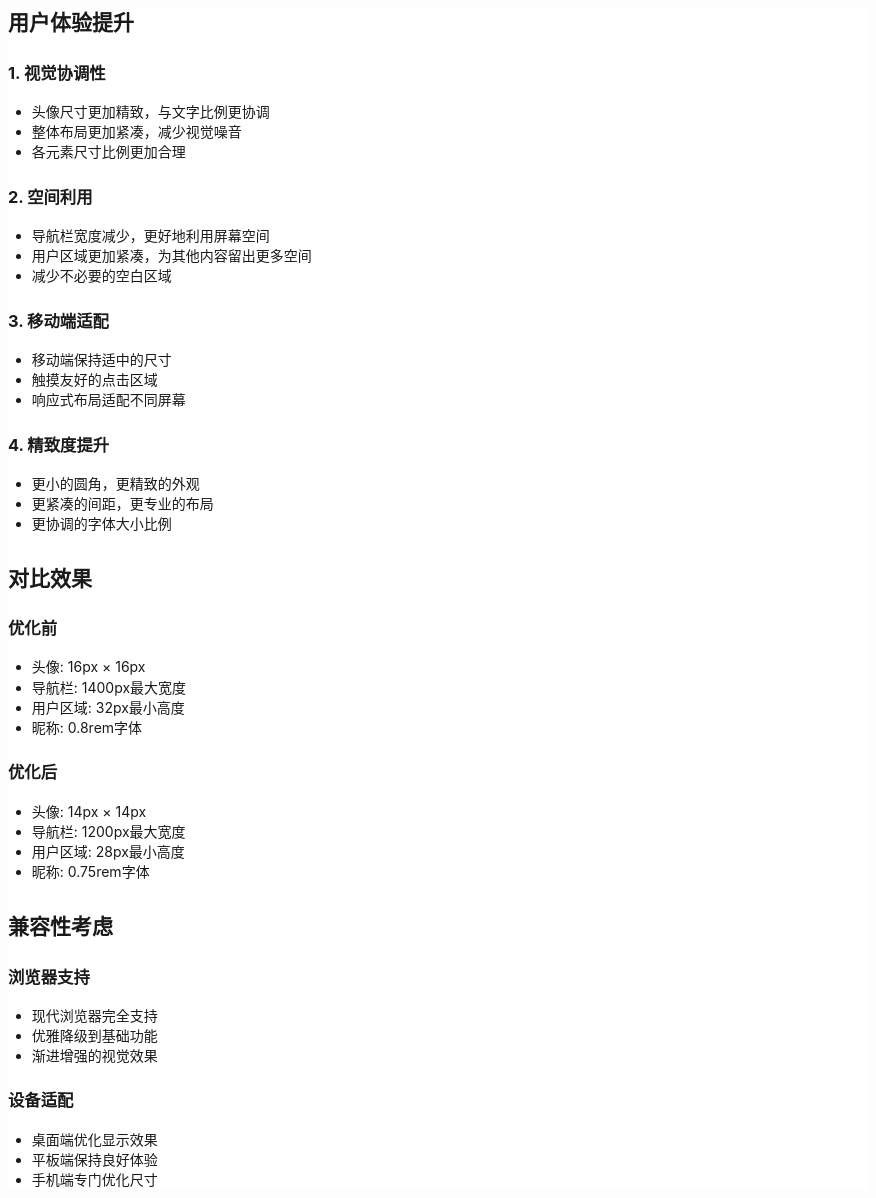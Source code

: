## 用户体验提升

### 1. 视觉协调性
- 头像尺寸更加精致，与文字比例更协调
- 整体布局更加紧凑，减少视觉噪音
- 各元素尺寸比例更加合理

### 2. 空间利用
- 导航栏宽度减少，更好地利用屏幕空间
- 用户区域更加紧凑，为其他内容留出更多空间
- 减少不必要的空白区域

### 3. 移动端适配
- 移动端保持适中的尺寸
- 触摸友好的点击区域
- 响应式布局适配不同屏幕

### 4. 精致度提升
- 更小的圆角，更精致的外观
- 更紧凑的间距，更专业的布局
- 更协调的字体大小比例

## 对比效果

### 优化前
- 头像: 16px × 16px
- 导航栏: 1400px最大宽度
- 用户区域: 32px最小高度
- 昵称: 0.8rem字体

### 优化后
- 头像: 14px × 14px
- 导航栏: 1200px最大宽度
- 用户区域: 28px最小高度
- 昵称: 0.75rem字体

## 兼容性考虑

### 浏览器支持
- 现代浏览器完全支持
- 优雅降级到基础功能
- 渐进增强的视觉效果

### 设备适配
- 桌面端优化显示效果
- 平板端保持良好体验
- 手机端专门优化尺寸
